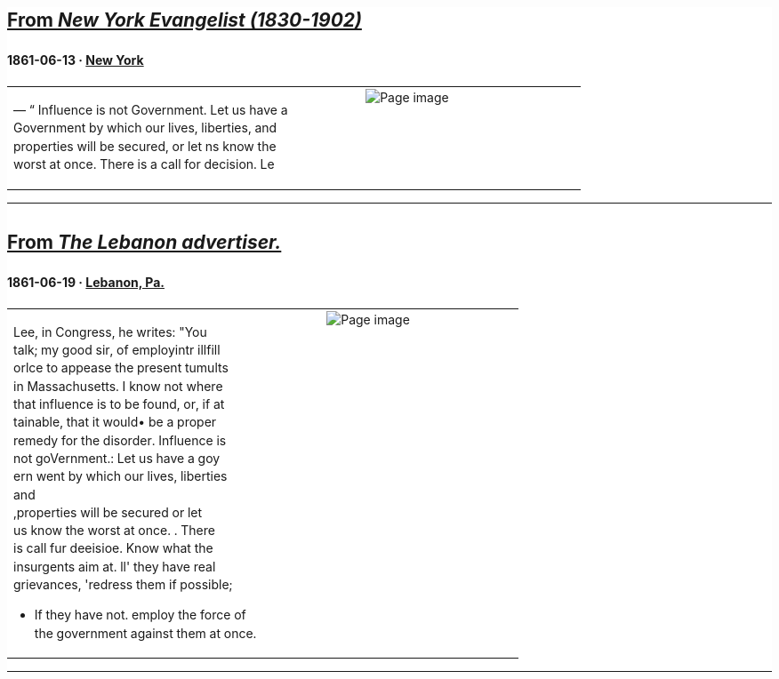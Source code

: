 
## [From _New York Evangelist (1830-1902)_](https://archive.org/details/sim_evangelist-and-religious-review_1861-06-13_32_24/page/n2/mode/1up?view=theater)

#### 1861-06-13 &middot; [New York](http://dbpedia.org/resource/New_York_City)

<table style="width: 100%;"><tr><td style="width: 50%">

  
— “ Influence is not Government. Let us have a  
Government by which our lives, liberties, and  
properties will be secured, or let ns know the  
worst at once. There is a call for decision. Le
</td><td style="width: 50%; max-height: 75%; margin: auto; display: block;">
<img alt="Page image" src="https://iiif.archive.org/image/iiif/2/sim_evangelist-and-religious-review_1861-06-13_32_24%2Fsim_evangelist-and-religious-review_1861-06-13_32_24_jp2.zip%2Fsim_evangelist-and-religious-review_1861-06-13_32_24_jp2%2Fsim_evangelist-and-religious-review_1861-06-13_32_24_0002.jp2/pct:62.9406580493537,13.723776223776223,13.572267920094006,2.0760489510489513/600,/0/default.jpg"/>
</td>
</tr></table>

---

## [From _The Lebanon advertiser._](https://panewsarchive.psu.edu/lccn/sn83032227/1861-06-19/ed-1/seq-1/)

#### 1861-06-19 &middot; [Lebanon, Pa.](http://dbpedia.org/resource/Lebanon%2C_Pennsylvania)

<table style="width: 100%;"><tr><td style="width: 50%">

  
Lee, in Congress, he writes: &quot;You   
talk; my good sir, of employintr illfill­  
orlce to appease the present tumults   
in Massachusetts. I know not where   
that influence is to be found, or, if at­  
tainable, that it would• be a proper   
remedy for the disorder. Influence is   
not goVernment.: Let us have a goy   
ern went by which our lives, liberties   
and   
,properties will be secured or let   
us know the worst at once. . There   
is call fur deeisioe. Know what the   
insurgents aim at. ll&#x27; they have real   
grievances, &#x27;redress them if possible;   
* If they have not. employ the force of   
the government against them at once.
</td><td style="width: 50%; max-height: 75%; margin: auto; display: block;">
<img alt="Page image" src="https://panewsarchive.psu.edu/iiif/batch_pst_aura_ver01%2Fdata%2Fsn83032227%2F000001970%2F1861061901%2F0097.jp2/pct:69.41891891891892,60.52836879432624,11.896396396396396,8.843971631205674/!600,600/0/default.jpg"/>
</td>
</tr></table>

---